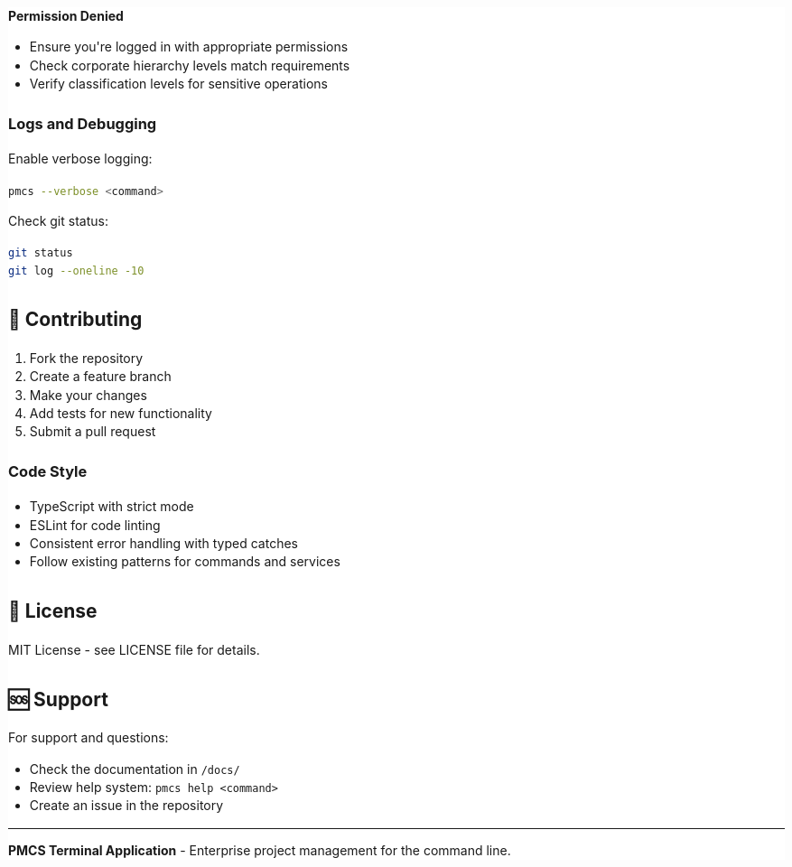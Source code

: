 **Permission Denied**
- Ensure you're logged in with appropriate permissions
- Check corporate hierarchy levels match requirements
- Verify classification levels for sensitive operations

### Logs and Debugging

Enable verbose logging:
```bash
pmcs --verbose <command>
```

Check git status:
```bash
git status
git log --oneline -10
```

## 🤝 Contributing

1. Fork the repository
2. Create a feature branch
3. Make your changes
4. Add tests for new functionality
5. Submit a pull request

### Code Style
- TypeScript with strict mode
- ESLint for code linting
- Consistent error handling with typed catches
- Follow existing patterns for commands and services

## 📄 License

MIT License - see LICENSE file for details.

## 🆘 Support

For support and questions:
- Check the documentation in `/docs/`
- Review help system: `pmcs help <command>`
- Create an issue in the repository

---

**PMCS Terminal Application** - Enterprise project management for the command line.